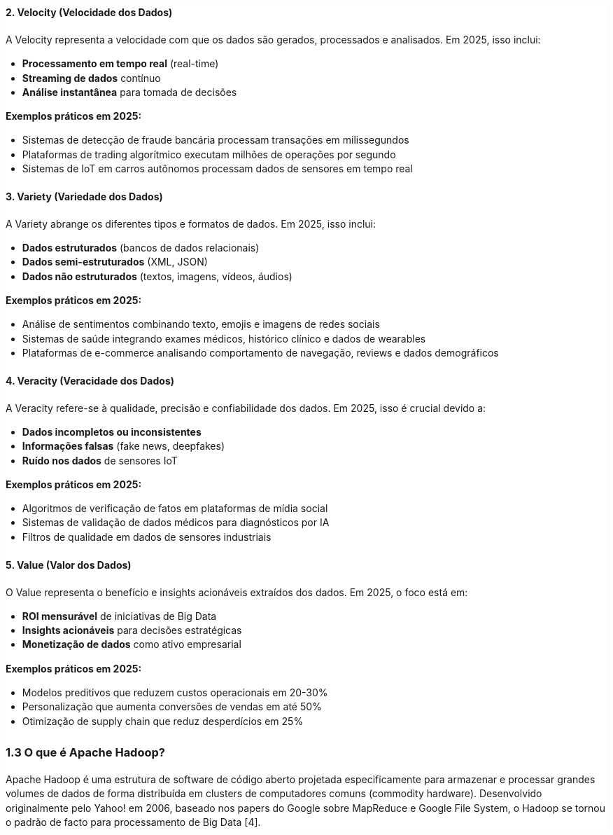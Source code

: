 #### **2. Velocity (Velocidade dos Dados)**
A Velocity representa a velocidade com que os dados são gerados, processados e analisados. Em 2025, isso inclui:
- **Processamento em tempo real** (real-time)
- **Streaming de dados** contínuo
- **Análise instantânea** para tomada de decisões

**Exemplos práticos em 2025:**
- Sistemas de detecção de fraude bancária processam transações em milissegundos
- Plataformas de trading algorítmico executam milhões de operações por segundo
- Sistemas de IoT em carros autônomos processam dados de sensores em tempo real

#### **3. Variety (Variedade dos Dados)**
A Variety abrange os diferentes tipos e formatos de dados. Em 2025, isso inclui:
- **Dados estruturados** (bancos de dados relacionais)
- **Dados semi-estruturados** (XML, JSON)
- **Dados não estruturados** (textos, imagens, vídeos, áudios)

**Exemplos práticos em 2025:**
- Análise de sentimentos combinando texto, emojis e imagens de redes sociais
- Sistemas de saúde integrando exames médicos, histórico clínico e dados de wearables
- Plataformas de e-commerce analisando comportamento de navegação, reviews e dados demográficos

#### **4. Veracity (Veracidade dos Dados)**
A Veracity refere-se à qualidade, precisão e confiabilidade dos dados. Em 2025, isso é crucial devido a:
- **Dados incompletos ou inconsistentes**
- **Informações falsas** (fake news, deepfakes)
- **Ruído nos dados** de sensores IoT

**Exemplos práticos em 2025:**
- Algoritmos de verificação de fatos em plataformas de mídia social
- Sistemas de validação de dados médicos para diagnósticos por IA
- Filtros de qualidade em dados de sensores industriais

#### **5. Value (Valor dos Dados)**
O Value representa o benefício e insights acionáveis extraídos dos dados. Em 2025, o foco está em:
- **ROI mensurável** de iniciativas de Big Data
- **Insights acionáveis** para decisões estratégicas
- **Monetização de dados** como ativo empresarial

**Exemplos práticos em 2025:**
- Modelos preditivos que reduzem custos operacionais em 20-30%
- Personalização que aumenta conversões de vendas em até 50%
- Otimização de supply chain que reduz desperdícios em 25%

### 1.3 O que é Apache Hadoop?

Apache Hadoop é uma estrutura de software de código aberto projetada especificamente para armazenar e processar grandes volumes de dados de forma distribuída em clusters de computadores comuns (commodity hardware). Desenvolvido originalmente pelo Yahoo! em 2006, baseado nos papers do Google sobre MapReduce e Google File System, o Hadoop se tornou o padrão de facto para processamento de Big Data [4].

